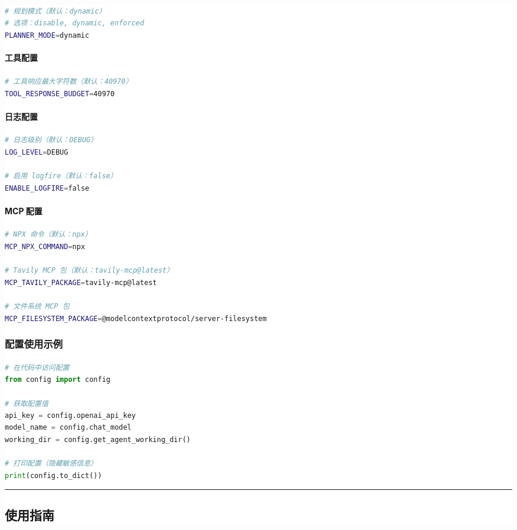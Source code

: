 ```bash
# 规划模式（默认：dynamic）
# 选项：disable, dynamic, enforced
PLANNER_MODE=dynamic
```

#### 工具配置

```bash
# 工具响应最大字符数（默认：40970）
TOOL_RESPONSE_BUDGET=40970
```

#### 日志配置

```bash
# 日志级别（默认：DEBUG）
LOG_LEVEL=DEBUG

# 启用 logfire（默认：false）
ENABLE_LOGFIRE=false
```

#### MCP 配置

```bash
# NPX 命令（默认：npx）
MCP_NPX_COMMAND=npx

# Tavily MCP 包（默认：tavily-mcp@latest）
MCP_TAVILY_PACKAGE=tavily-mcp@latest

# 文件系统 MCP 包
MCP_FILESYSTEM_PACKAGE=@modelcontextprotocol/server-filesystem
```

### 配置使用示例

```python
# 在代码中访问配置
from config import config

# 获取配置值
api_key = config.openai_api_key
model_name = config.chat_model
working_dir = config.get_agent_working_dir()

# 打印配置（隐藏敏感信息）
print(config.to_dict())
```

---

## 使用指南
